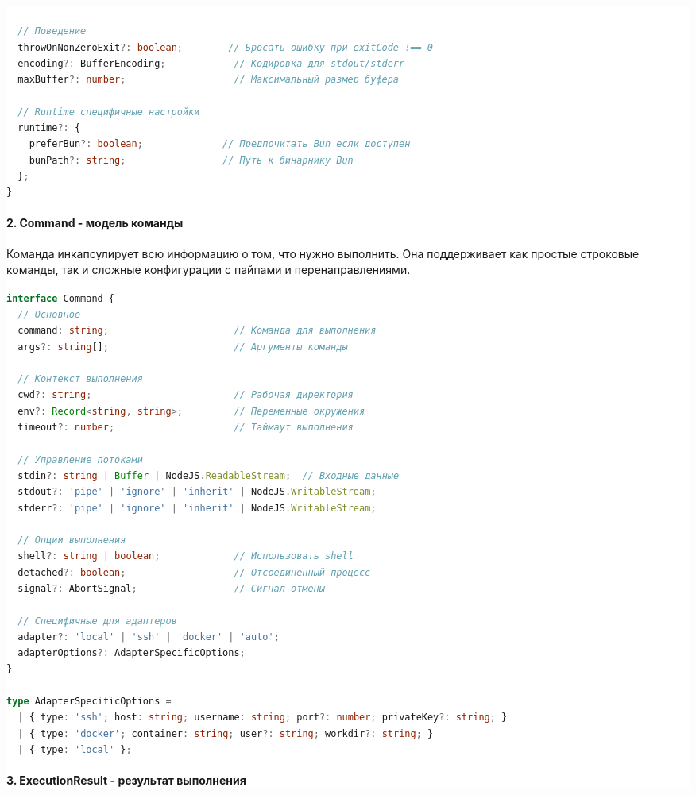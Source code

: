 ```typescript
  
  // Поведение
  throwOnNonZeroExit?: boolean;        // Бросать ошибку при exitCode !== 0
  encoding?: BufferEncoding;            // Кодировка для stdout/stderr
  maxBuffer?: number;                   // Максимальный размер буфера
  
  // Runtime специфичные настройки
  runtime?: {
    preferBun?: boolean;              // Предпочитать Bun если доступен
    bunPath?: string;                 // Путь к бинарнику Bun
  };
}
```

#### 2. Command - модель команды

Команда инкапсулирует всю информацию о том, что нужно выполнить. Она поддерживает как простые строковые команды, так и сложные конфигурации с пайпами и перенаправлениями.

```typescript
interface Command {
  // Основное
  command: string;                      // Команда для выполнения
  args?: string[];                      // Аргументы команды
  
  // Контекст выполнения
  cwd?: string;                         // Рабочая директория
  env?: Record<string, string>;         // Переменные окружения
  timeout?: number;                     // Таймаут выполнения
  
  // Управление потоками
  stdin?: string | Buffer | NodeJS.ReadableStream;  // Входные данные
  stdout?: 'pipe' | 'ignore' | 'inherit' | NodeJS.WritableStream;
  stderr?: 'pipe' | 'ignore' | 'inherit' | NodeJS.WritableStream;
  
  // Опции выполнения
  shell?: string | boolean;             // Использовать shell
  detached?: boolean;                   // Отсоединенный процесс
  signal?: AbortSignal;                 // Сигнал отмены
  
  // Специфичные для адаптеров
  adapter?: 'local' | 'ssh' | 'docker' | 'auto';
  adapterOptions?: AdapterSpecificOptions;
}

type AdapterSpecificOptions = 
  | { type: 'ssh'; host: string; username: string; port?: number; privateKey?: string; }
  | { type: 'docker'; container: string; user?: string; workdir?: string; }
  | { type: 'local' };
```

#### 3. ExecutionResult - результат выполнения
